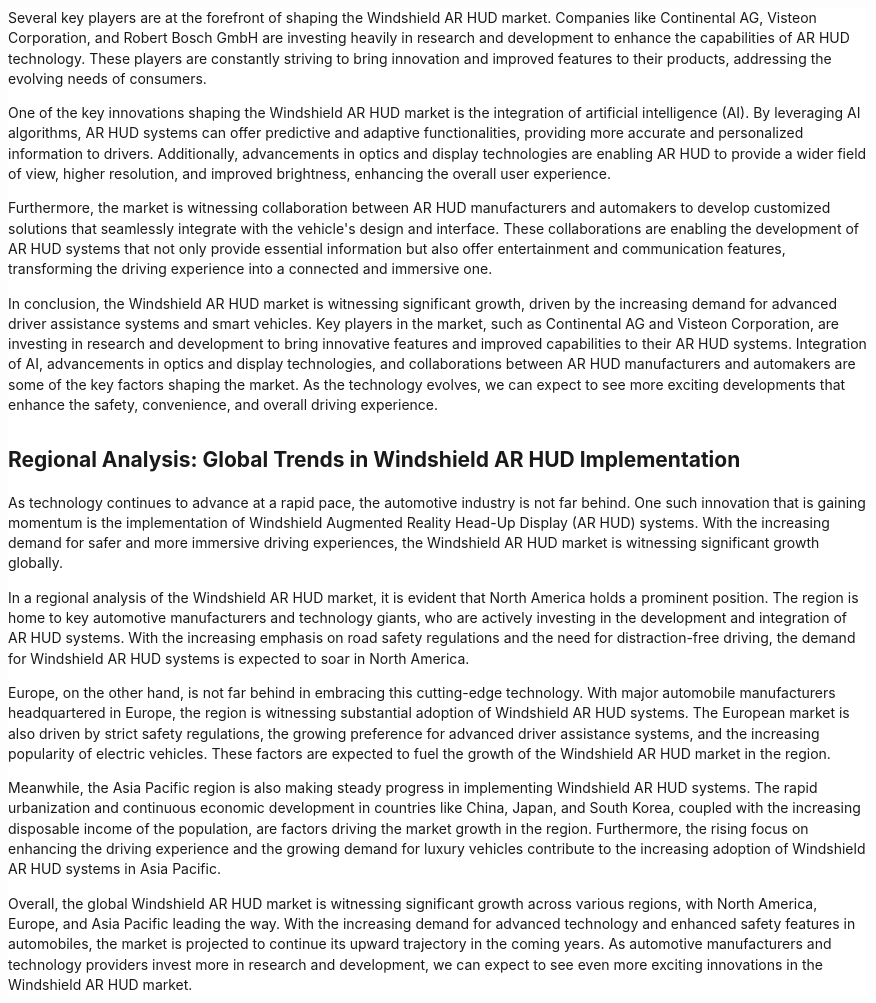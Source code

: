 Several key players are at the forefront of shaping the Windshield AR HUD market. Companies like Continental AG, Visteon Corporation, and Robert Bosch GmbH are investing heavily in research and development to enhance the capabilities of AR HUD technology. These players are constantly striving to bring innovation and improved features to their products, addressing the evolving needs of consumers.

One of the key innovations shaping the Windshield AR HUD market is the integration of artificial intelligence (AI). By leveraging AI algorithms, AR HUD systems can offer predictive and adaptive functionalities, providing more accurate and personalized information to drivers. Additionally, advancements in optics and display technologies are enabling AR HUD to provide a wider field of view, higher resolution, and improved brightness, enhancing the overall user experience.

Furthermore, the market is witnessing collaboration between AR HUD manufacturers and automakers to develop customized solutions that seamlessly integrate with the vehicle's design and interface. These collaborations are enabling the development of AR HUD systems that not only provide essential information but also offer entertainment and communication features, transforming the driving experience into a connected and immersive one.

In conclusion, the Windshield AR HUD market is witnessing significant growth, driven by the increasing demand for advanced driver assistance systems and smart vehicles. Key players in the market, such as Continental AG and Visteon Corporation, are investing in research and development to bring innovative features and improved capabilities to their AR HUD systems. Integration of AI, advancements in optics and display technologies, and collaborations between AR HUD manufacturers and automakers are some of the key factors shaping the market. As the technology evolves, we can expect to see more exciting developments that enhance the safety, convenience, and overall driving experience.
## <a name="_re6ecl9k3vu7"></a>**Regional Analysis: Global Trends in Windshield AR HUD Implementation**
​As technology continues to advance at a rapid pace, the automotive industry is not far behind. One such innovation that is gaining momentum is the implementation of Windshield Augmented Reality Head-Up Display (AR HUD) systems. With the increasing demand for safer and more immersive driving experiences, the Windshield AR HUD market is witnessing significant growth globally.

In a regional analysis of the Windshield AR HUD market, it is evident that North America holds a prominent position. The region is home to key automotive manufacturers and technology giants, who are actively investing in the development and integration of AR HUD systems. With the increasing emphasis on road safety regulations and the need for distraction-free driving, the demand for Windshield AR HUD systems is expected to soar in North America.

Europe, on the other hand, is not far behind in embracing this cutting-edge technology. With major automobile manufacturers headquartered in Europe, the region is witnessing substantial adoption of Windshield AR HUD systems. The European market is also driven by strict safety regulations, the growing preference for advanced driver assistance systems, and the increasing popularity of electric vehicles. These factors are expected to fuel the growth of the Windshield AR HUD market in the region.

Meanwhile, the Asia Pacific region is also making steady progress in implementing Windshield AR HUD systems. The rapid urbanization and continuous economic development in countries like China, Japan, and South Korea, coupled with the increasing disposable income of the population, are factors driving the market growth in the region. Furthermore, the rising focus on enhancing the driving experience and the growing demand for luxury vehicles contribute to the increasing adoption of Windshield AR HUD systems in Asia Pacific.

Overall, the global Windshield AR HUD market is witnessing significant growth across various regions, with North America, Europe, and Asia Pacific leading the way. With the increasing demand for advanced technology and enhanced safety features in automobiles, the market is projected to continue its upward trajectory in the coming years. As automotive manufacturers and technology providers invest more in research and development, we can expect to see even more exciting innovations in the Windshield AR HUD market.
